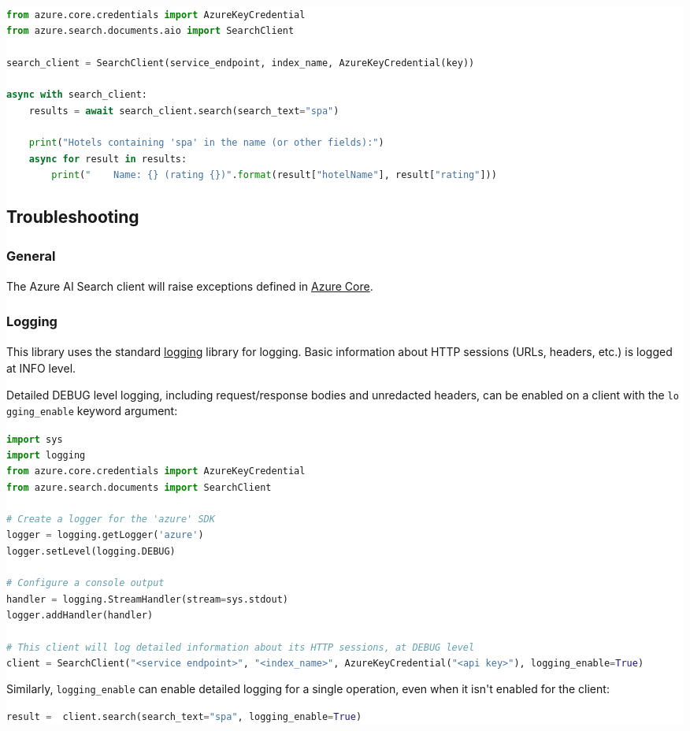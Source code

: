 

```python
from azure.core.credentials import AzureKeyCredential
from azure.search.documents.aio import SearchClient

search_client = SearchClient(service_endpoint, index_name, AzureKeyCredential(key))

async with search_client:
    results = await search_client.search(search_text="spa")

    print("Hotels containing 'spa' in the name (or other fields):")
    async for result in results:
        print("    Name: {} (rating {})".format(result["hotelName"], result["rating"]))
```



## Troubleshooting

### General

The Azure AI Search client will raise exceptions defined in [Azure Core][azure_core].

### Logging

This library uses the standard [logging][python_logging] library for logging.
Basic information about HTTP sessions (URLs, headers, etc.) is logged at INFO
level.

Detailed DEBUG level logging, including request/response bodies and unredacted
headers, can be enabled on a client with the `logging_enable` keyword argument:
```python
import sys
import logging
from azure.core.credentials import AzureKeyCredential
from azure.search.documents import SearchClient

# Create a logger for the 'azure' SDK
logger = logging.getLogger('azure')
logger.setLevel(logging.DEBUG)

# Configure a console output
handler = logging.StreamHandler(stream=sys.stdout)
logger.addHandler(handler)

# This client will log detailed information about its HTTP sessions, at DEBUG level
client = SearchClient("<service endpoint>", "<index_name>", AzureKeyCredential("<api key>"), logging_enable=True)

```

Similarly, `logging_enable` can enable detailed logging for a single operation,
even when it isn't enabled for the client:
```python
result =  client.search(search_text="spa", logging_enable=True)
```


[azure_cli]: /cli/azure
[azure_core]: https://github.com/Azure/azure-sdk-for-python/blob/azure-search-documents_11.6.0/sdk/core/azure-core/README.md
[azure_sub]: https://azure.microsoft.com/free/
[search_resource]: /azure/search/search-create-service-portal
[azure_portal]: https://portal.azure.com
[create_search_service_docs]: /azure/search/search-create-service-portal
[create_search_service_ps]: /azure/search/search-manage-powershell#create-or-delete-a-service
[create_search_service_cli]: /cli/azure/search/service?view=azure-cli-latest#az-search-service-create
[search_contrib]: https://github.com/Azure/azure-sdk-for-python/blob/azure-search-documents_11.6.0/CONTRIBUTING.md
[python_logging]: https://docs.python.org/3.5/library/logging.html
[cla]: https://cla.microsoft.com
[code_of_conduct]: https://opensource.microsoft.com/codeofconduct/
[coc_faq]: https://opensource.microsoft.com/codeofconduct/faq/
[coc_contact]: mailto:opencode@microsoft.com
